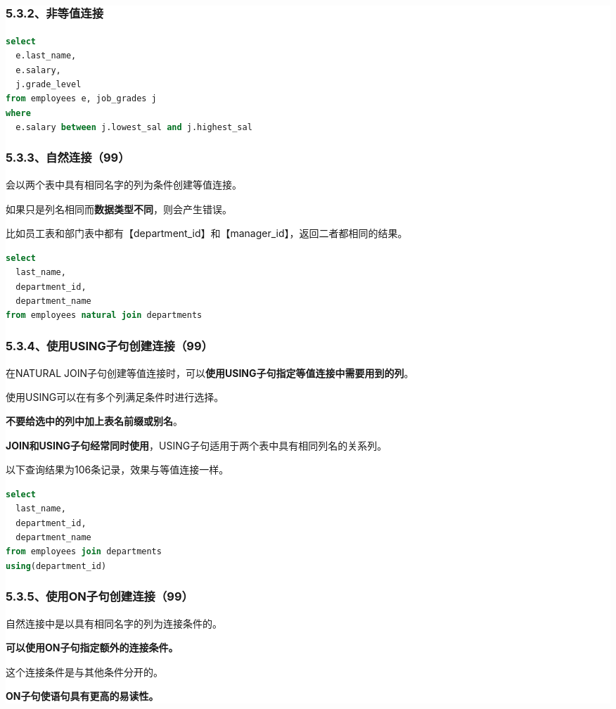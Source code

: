 ### 5.3.2、非等值连接

```sql
select 
  e.last_name, 
  e.salary, 
  j.grade_level 
from employees e, job_grades j 
where
  e.salary between j.lowest_sal and j.highest_sal
```

### 5.3.3、自然连接（99）

会以两个表中具有相同名字的列为条件创建等值连接。

如果只是列名相同而**数据类型不同**，则会产生错误。

比如员工表和部门表中都有【department_id】和【manager_id】，返回二者都相同的结果。

```sql
select
  last_name,
  department_id,
  department_name
from employees natural join departments
```

### 5.3.4、使用USING子句创建连接（99）

在NATURAL JOIN子句创建等值连接时，可以**使用USING子句指定等值连接中需要用到的列**。

使用USING可以在有多个列满足条件时进行选择。

**不要给选中的列中加上表名前缀或别名**。

**JOIN和USING子句经常同时使用**，USING子句适用于两个表中具有相同列名的关系列。

以下查询结果为106条记录，效果与等值连接一样。

```sql
select
  last_name,
  department_id,
  department_name
from employees join departments
using(department_id)
```

### 5.3.5、使用ON子句创建连接（99）

自然连接中是以具有相同名字的列为连接条件的。

**可以使用ON子句指定额外的连接条件。**

这个连接条件是与其他条件分开的。

**ON子句使语句具有更高的易读性。**
